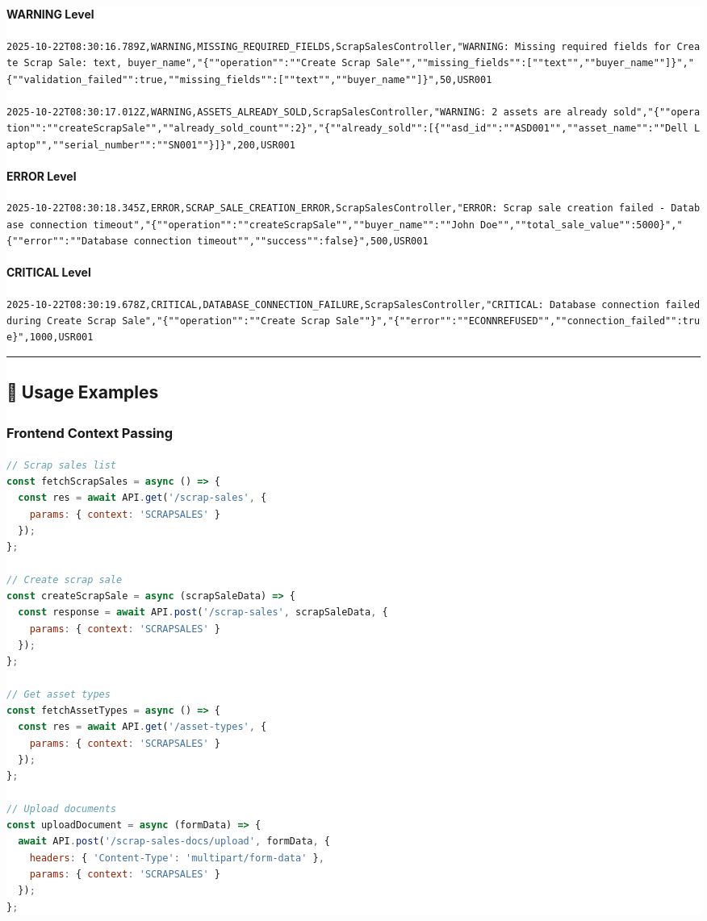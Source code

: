 #### **WARNING Level**
```csv
2025-10-22T08:30:16.789Z,WARNING,MISSING_REQUIRED_FIELDS,ScrapSalesController,"WARNING: Missing required fields for Create Scrap Sale: text, buyer_name","{""operation"":""Create Scrap Sale"",""missing_fields"":[""text"",""buyer_name""]}","{""validation_failed"":true,""missing_fields"":[""text"",""buyer_name""]}",50,USR001

2025-10-22T08:30:17.012Z,WARNING,ASSETS_ALREADY_SOLD,ScrapSalesController,"WARNING: 2 assets are already sold","{""operation"":""createScrapSale"",""already_sold_count"":2}","{""already_sold"":[{""asd_id"":""ASD001"",""asset_name"":""Dell Laptop"",""serial_number"":""SN001""}]}",200,USR001
```

#### **ERROR Level**
```csv
2025-10-22T08:30:18.345Z,ERROR,SCRAP_SALE_CREATION_ERROR,ScrapSalesController,"ERROR: Scrap sale creation failed - Database connection timeout","{""operation"":""createScrapSale"",""buyer_name"":""John Doe"",""total_sale_value"":5000}","{""error"":""Database connection timeout"",""success"":false}",500,USR001
```

#### **CRITICAL Level**
```csv
2025-10-22T08:30:19.678Z,CRITICAL,DATABASE_CONNECTION_FAILURE,ScrapSalesController,"CRITICAL: Database connection failed during Create Scrap Sale","{""operation"":""Create Scrap Sale""}","{""error"":""ECONNREFUSED"",""connection_failed"":true}",1000,USR001
```

---

## 🚀 Usage Examples

### **Frontend Context Passing**

```javascript
// Scrap sales list
const fetchScrapSales = async () => {
  const res = await API.get('/scrap-sales', {
    params: { context: 'SCRAPSALES' }
  });
};

// Create scrap sale
const createScrapSale = async (scrapSaleData) => {
  const response = await API.post('/scrap-sales', scrapSaleData, {
    params: { context: 'SCRAPSALES' }
  });
};

// Get asset types
const fetchAssetTypes = async () => {
  const res = await API.get('/asset-types', {
    params: { context: 'SCRAPSALES' }
  });
};

// Upload documents
const uploadDocument = async (formData) => {
  await API.post('/scrap-sales-docs/upload', formData, {
    headers: { 'Content-Type': 'multipart/form-data' },
    params: { context: 'SCRAPSALES' }
  });
};
```
